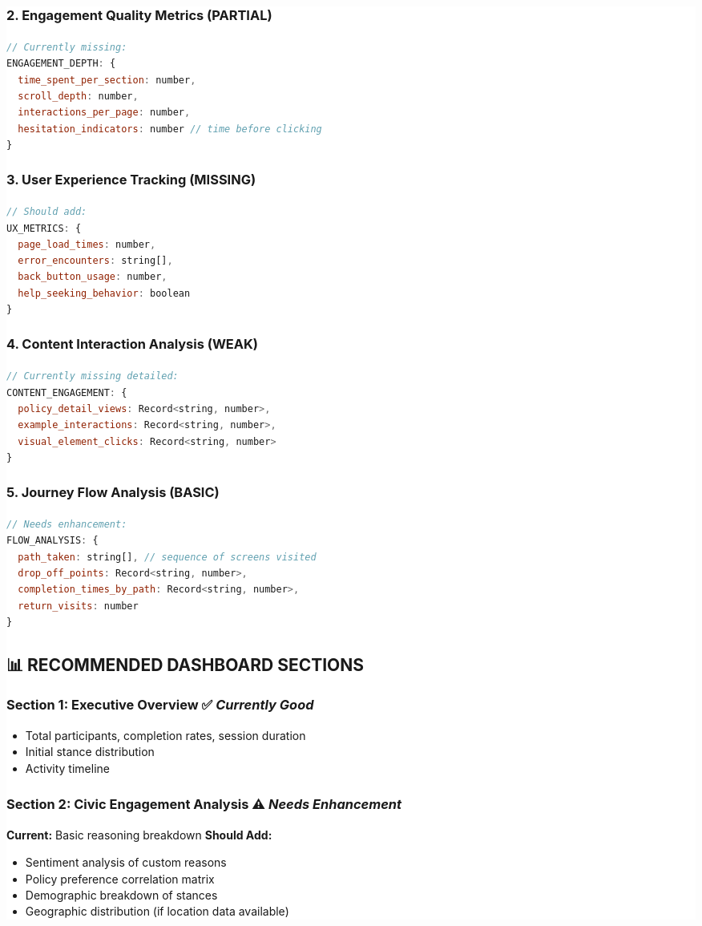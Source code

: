 ### 2. **Engagement Quality Metrics** (PARTIAL)
```javascript
// Currently missing:
ENGAGEMENT_DEPTH: {
  time_spent_per_section: number,
  scroll_depth: number,
  interactions_per_page: number,
  hesitation_indicators: number // time before clicking
}
```

### 3. **User Experience Tracking** (MISSING)
```javascript
// Should add:
UX_METRICS: {
  page_load_times: number,
  error_encounters: string[],
  back_button_usage: number,
  help_seeking_behavior: boolean
}
```

### 4. **Content Interaction Analysis** (WEAK)
```javascript
// Currently missing detailed:
CONTENT_ENGAGEMENT: {
  policy_detail_views: Record<string, number>,
  example_interactions: Record<string, number>,
  visual_element_clicks: Record<string, number>
}
```

### 5. **Journey Flow Analysis** (BASIC)
```javascript
// Needs enhancement:
FLOW_ANALYSIS: {
  path_taken: string[], // sequence of screens visited
  drop_off_points: Record<string, number>,
  completion_times_by_path: Record<string, number>,
  return_visits: number
}
```

## 📊 **RECOMMENDED DASHBOARD SECTIONS**

### **Section 1: Executive Overview** ✅ *Currently Good*
- Total participants, completion rates, session duration
- Initial stance distribution
- Activity timeline

### **Section 2: Civic Engagement Analysis** ⚠️ *Needs Enhancement*
**Current:** Basic reasoning breakdown
**Should Add:**
- Sentiment analysis of custom reasons
- Policy preference correlation matrix
- Demographic breakdown of stances
- Geographic distribution (if location data available)
